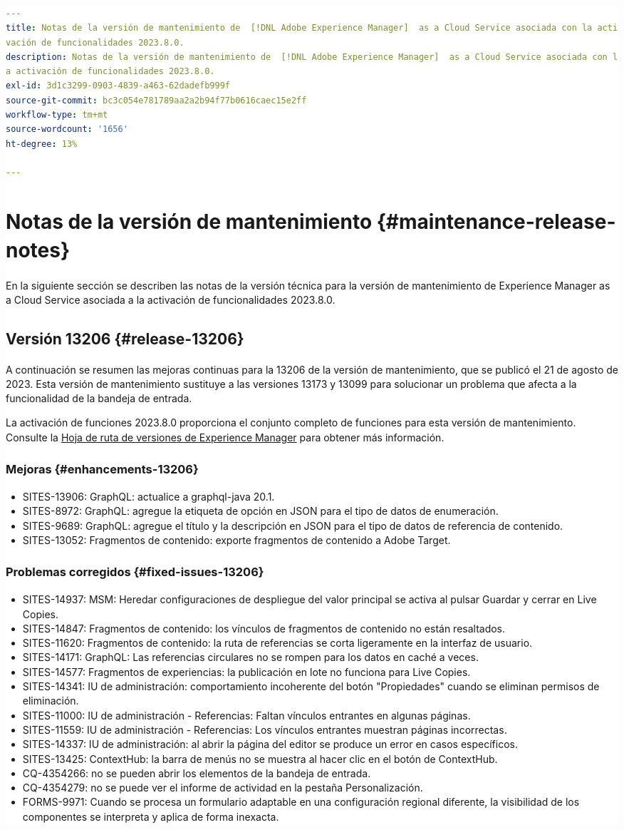 ```yaml
---
title: Notas de la versión de mantenimiento de  [!DNL Adobe Experience Manager]  as a Cloud Service asociada con la activación de funcionalidades 2023.8.0.
description: Notas de la versión de mantenimiento de  [!DNL Adobe Experience Manager]  as a Cloud Service asociada con la activación de funcionalidades 2023.8.0.
exl-id: 3d1c3299-0903-4839-a463-62dadefb999f
source-git-commit: bc3c054e781789aa2a2b94f77b0616caec15e2ff
workflow-type: tm+mt
source-wordcount: '1656'
ht-degree: 13%

---
```


# Notas de la versión de mantenimiento {#maintenance-release-notes}

En la siguiente sección se describen las notas de la versión técnica para la versión de mantenimiento de Experience Manager as a Cloud Service asociada a la activación de funcionalidades 2023.8.0.


## Versión 13206 {#release-13206}

A continuación se resumen las mejoras continuas para la 13206 de la versión de mantenimiento, que se publicó el 21 de agosto de 2023. Esta versión de mantenimiento sustituye a las versiones 13173 y 13099 para solucionar un problema que afecta a la funcionalidad de la bandeja de entrada.

La activación de funciones 2023.8.0 proporciona el conjunto completo de funciones para esta versión de mantenimiento. Consulte la [Hoja de ruta de versiones de Experience Manager](https://experienceleague.adobe.com/docs/experience-manager-release-information/aem-release-updates/update-releases-roadmap.html?lang=es) para obtener más información.

### Mejoras {#enhancements-13206}

- SITES-13906: GraphQL: actualice a graphql-java 20.1.
- SITES-8972: GraphQL: agregue la etiqueta de opción en JSON para el tipo de datos de enumeración.
- SITES-9689: GraphQL: agregue el título y la descripción en JSON para el tipo de datos de referencia de contenido.
- SITES-13052: Fragmentos de contenido: exporte fragmentos de contenido a Adobe Target.

### Problemas corregidos {#fixed-issues-13206}

- SITES-14937: MSM: Heredar configuraciones de despliegue del valor principal se activa al pulsar Guardar y cerrar en Live Copies.
- SITES-14847: Fragmentos de contenido: los vínculos de fragmentos de contenido no están resaltados.
- SITES-11620: Fragmentos de contenido: la ruta de referencias se corta ligeramente en la interfaz de usuario.
- SITES-14171: GraphQL: Las referencias circulares no se rompen para los datos en caché a veces.
- SITES-14577: Fragmentos de experiencias: la publicación en lote no funciona para Live Copies.
- SITES-14341: IU de administración: comportamiento incoherente del botón &quot;Propiedades&quot; cuando se eliminan permisos de eliminación.
- SITES-11000: IU de administración - Referencias: Faltan vínculos entrantes en algunas páginas.
- SITES-11559: IU de administración - Referencias: Los vínculos entrantes muestran páginas incorrectas.
- SITES-14337: IU de administración: al abrir la página del editor se produce un error en casos específicos.
- SITES-13425: ContextHub: la barra de menús no se muestra al hacer clic en el botón de ContextHub.
- CQ-4354266: no se pueden abrir los elementos de la bandeja de entrada.
- CQ-4354279: no se puede ver el informe de actividad en la pestaña Personalización.
- FORMS-9971: Cuando se procesa un formulario adaptable en una configuración regional diferente, la visibilidad de los componentes se interpreta y aplica de forma inexacta.